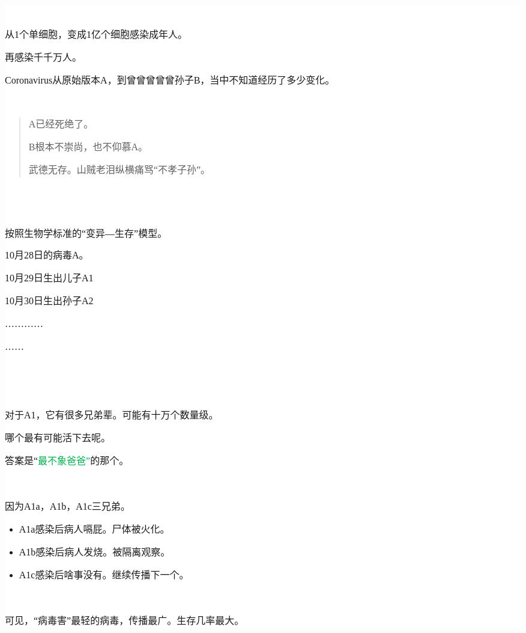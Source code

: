   <p style="line-height: 150%;"><span style="font-size:16px;line-height:150%;font-family:楷体;">&nbsp;</span></p>
  <p style="line-height: 150%;"><span style="font-size:16px;line-height:150%;font-family:楷体;">从1个单细胞，变成1亿个细胞感染成年人。</span></p>
  <p style="line-height: 150%;"><span style="font-size:16px;line-height:150%;font-family:楷体;">再感染千千万人。</span></p>
  <p style="line-height: 150%;"><span style="font-size:16px;line-height:150%;font-family:楷体;">Coronavirus从原始版本A，到曾曾曾曾曾孙子B，当中不知道经历了多少变化。</span><span style="font-family: 楷体;font-size: 16px;">&nbsp;</span></p>
  <p style="line-height: 150%;"><br></p>
  <blockquote class="js_blockquote_wrap" data-url="" data-author-name="" data-content-utf8-length="40" data-source-title="">
   <section class="js_blockquote_digest">
    <section>
     <p style="line-height: 150%;"><span style="font-size:16px;line-height:150%;font-family:楷体;">A已经死绝了。</span></p>
     <p style="line-height: 150%;"><span style="font-size:16px;line-height:150%;font-family:楷体;">B根本不崇尚，也不仰慕A。</span></p>
     <p style="line-height: 150%;"><span style="font-size:16px;line-height:150%;font-family:楷体;">武德无存。山贼老泪纵横痛骂“不孝子孙”。</span></p>
    </section>
   </section>
  </blockquote>
  <p><br></p>
  <p style="line-height: 150%;"><br></p>
  <p style="line-height: 150%;"><span style="font-family: 楷体;font-size: 16px;">按照生物学标准的“变异—生存”模型。</span></p>
  <p style="line-height: 150%;"><span style="font-size:16px;line-height:150%;font-family:楷体;">10月28日的病毒A。</span></p>
  <p style="line-height: 150%;"><span style="font-size:16px;line-height:150%;font-family:楷体;">10月29日生出儿子A1</span></p>
  <p style="line-height: 150%;"><span style="font-size:16px;line-height:150%;font-family:楷体;">10月30日生出孙子A2</span></p>
  <p style="line-height: 150%;"><span style="font-size:16px;line-height:150%;font-family:楷体;">…………</span></p>
  <p style="line-height: 150%;"><span style="font-size:16px;line-height:150%;font-family:楷体;">……</span></p>
  <p style="line-height: 150%;"><span style="font-size:16px;line-height:150%;font-family:楷体;">&nbsp;</span></p>
  <p style="line-height: 150%;"><span style="font-size:16px;line-height:150%;font-family:楷体;">&nbsp;</span></p>
  <p style="line-height: 150%;"><span style="font-size:16px;line-height:150%;font-family:楷体;">对于A1，它有很多兄弟辈。可能有十万个数量级。</span></p>
  <p style="line-height: 150%;"><span style="font-size:16px;line-height:150%;font-family:楷体;">哪个最有可能活下去呢。</span></p>
  <p style="line-height: 150%;"><span style="font-size:16px;line-height:150%;font-family:楷体;">答案是“<span style="color:#00B050;">最不象爸爸”</span>的那个。</span></p>
  <p style="line-height: 150%;"><span style="font-size:16px;line-height:150%;font-family:楷体;">&nbsp;</span></p>
  <p style="line-height: 150%;"><span style="font-size:16px;line-height:150%;font-family:楷体;">因为A1a，A1b，A1c三兄弟。</span></p>
  <ul style="list-style-type: disc;" class="list-paddingleft-2">
   <li><p style="line-height: 150%;"><span style="font-size:16px;line-height:150%;font-family:楷体;">A1a感染后病人嗝屁。尸体被火化。</span></p></li>
   <li><p style="line-height: 150%;"><span style="font-size:16px;line-height:150%;font-family:楷体;">A1b感染后病人发烧。被隔离观察。</span></p></li>
   <li><p style="line-height: 150%;"><span style="font-size:16px;line-height:150%;font-family:楷体;">A1c感染后啥事没有。继续传播下一个。</span></p></li>
  </ul>
  <p style="line-height: 150%;"><span style="font-size:16px;line-height:150%;font-family:楷体;">&nbsp;</span></p>
  <p style="line-height: 150%;"><span style="font-size:16px;line-height:150%;font-family:楷体;">可见，“病毒害”最轻的病毒，传播最广。生存几率最大。</span></p>